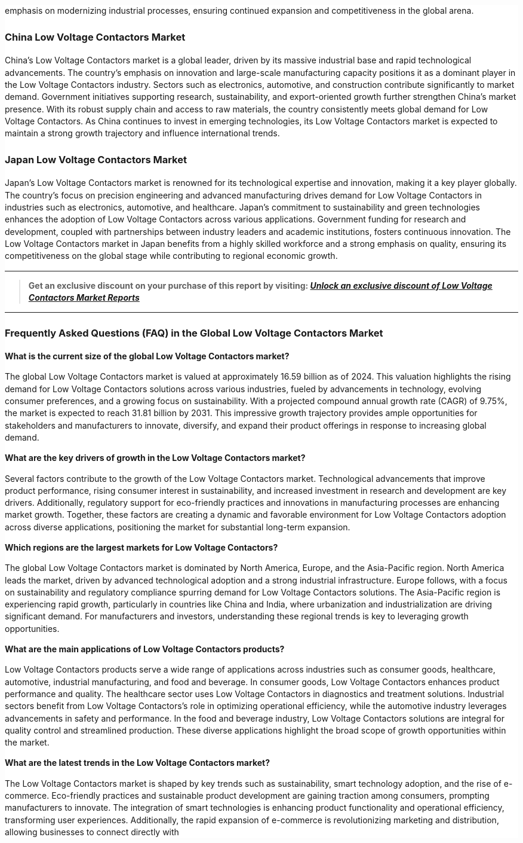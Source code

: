 emphasis on modernizing industrial processes, ensuring continued expansion and competitiveness in the global arena.</p><h3>China Low Voltage Contactors Market</h3><p>China&rsquo;s Low Voltage Contactors market is a global leader, driven by its massive industrial base and rapid technological advancements. The country&rsquo;s emphasis on innovation and large-scale manufacturing capacity positions it as a dominant player in the Low Voltage Contactors industry. Sectors such as electronics, automotive, and construction contribute significantly to market demand. Government initiatives supporting research, sustainability, and export-oriented growth further strengthen China&rsquo;s market presence. With its robust supply chain and access to raw materials, the country consistently meets global demand for Low Voltage Contactors. As China continues to invest in emerging technologies, its Low Voltage Contactors market is expected to maintain a strong growth trajectory and influence international trends.</p><h3>Japan Low Voltage Contactors Market</h3><p>Japan&rsquo;s Low Voltage Contactors market is renowned for its technological expertise and innovation, making it a key player globally. The country&rsquo;s focus on precision engineering and advanced manufacturing drives demand for Low Voltage Contactors in industries such as electronics, automotive, and healthcare. Japan&rsquo;s commitment to sustainability and green technologies enhances the adoption of Low Voltage Contactors across various applications. Government funding for research and development, coupled with partnerships between industry leaders and academic institutions, fosters continuous innovation. The Low Voltage Contactors market in Japan benefits from a highly skilled workforce and a strong emphasis on quality, ensuring its competitiveness on the global stage while contributing to regional economic growth.</p><hr /><blockquote><p><strong>Get an exclusive discount on your purchase of this report by visiting: <em><a href="://marketresearchpulse.com/ask-for-discount/63862?utm_source=Github&amp;utm_medium=027">Unlock an exclusive discount of Low Voltage Contactors Market Reports</a></em>&nbsp;</strong></p></blockquote><hr /><h3>Frequently Asked Questions (FAQ) in the Global Low Voltage Contactors Market</h3><p><strong>What is the current size of the global Low Voltage Contactors market?</strong></p><p>The global Low Voltage Contactors market is valued at approximately 16.59 billion as of 2024. This valuation highlights the rising demand for Low Voltage Contactors solutions across various industries, fueled by advancements in technology, evolving consumer preferences, and a growing focus on sustainability. With a projected compound annual growth rate (CAGR) of 9.75%, the market is expected to reach 31.81 billion by 2031. This impressive growth trajectory provides ample opportunities for stakeholders and manufacturers to innovate, diversify, and expand their product offerings in response to increasing global demand.</p><p><strong>What are the key drivers of growth in the Low Voltage Contactors market?</strong></p><p>Several factors contribute to the growth of the Low Voltage Contactors market. Technological advancements that improve product performance, rising consumer interest in sustainability, and increased investment in research and development are key drivers. Additionally, regulatory support for eco-friendly practices and innovations in manufacturing processes are enhancing market growth. Together, these factors are creating a dynamic and favorable environment for Low Voltage Contactors adoption across diverse applications, positioning the market for substantial long-term expansion.</p><p><strong>Which regions are the largest markets for Low Voltage Contactors?</strong></p><p>The global Low Voltage Contactors market is dominated by North America, Europe, and the Asia-Pacific region. North America leads the market, driven by advanced technological adoption and a strong industrial infrastructure. Europe follows, with a focus on sustainability and regulatory compliance spurring demand for Low Voltage Contactors solutions. The Asia-Pacific region is experiencing rapid growth, particularly in countries like China and India, where urbanization and industrialization are driving significant demand. For manufacturers and investors, understanding these regional trends is key to leveraging growth opportunities.</p><p><strong>What are the main applications of Low Voltage Contactors products?</strong></p><p>Low Voltage Contactors products serve a wide range of applications across industries such as consumer goods, healthcare, automotive, industrial manufacturing, and food and beverage. In consumer goods, Low Voltage Contactors enhances product performance and quality. The healthcare sector uses Low Voltage Contactors in diagnostics and treatment solutions. Industrial sectors benefit from Low Voltage Contactors&rsquo;s role in optimizing operational efficiency, while the automotive industry leverages advancements in safety and performance. In the food and beverage industry, Low Voltage Contactors solutions are integral for quality control and streamlined production. These diverse applications highlight the broad scope of growth opportunities within the market.</p><p><strong>What are the latest trends in the Low Voltage Contactors market?</strong></p><p>The Low Voltage Contactors market is shaped by key trends such as sustainability, smart technology adoption, and the rise of e-commerce. Eco-friendly practices and sustainable product development are gaining traction among consumers, prompting manufacturers to innovate. The integration of smart technologies is enhancing product functionality and operational efficiency, transforming user experiences. Additionally, the rapid expansion of e-commerce is revolutionizing marketing and distribution, allowing businesses to connect directly with